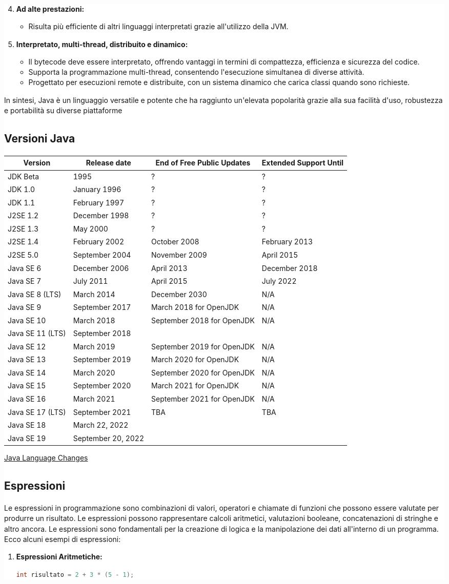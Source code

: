 4. **Ad alte prestazioni:**
   - Risulta più efficiente di altri linguaggi interpretati grazie all'utilizzo della JVM.

5. **Interpretato, multi-thread, distribuito e dinamico:**
   - Il bytecode deve essere interpretato, offrendo vantaggi in termini di compattezza, efficienza e sicurezza del codice.
   - Supporta la programmazione multi-thread, consentendo l'esecuzione simultanea di diverse attività.
   - Progettato per esecuzioni remote e distribuite, con un sistema dinamico che carica classi quando sono richieste.

In sintesi, Java è un linguaggio versatile e potente che ha raggiunto un'elevata popolarità grazie alla sua facilità d'uso, robustezza e portabilità su diverse piattaforme

## Versioni Java

Version|Release date|End of Free Public Updates|Extended Support Until
---|---|---|---
JDK Beta|1995|?|?
JDK 1.0|January 1996|?|?
JDK 1.1|February 1997|?|?
J2SE 1.2|December 1998|?|?
J2SE 1.3|May 2000|?|?
J2SE 1.4|February 2002|October 2008|February 2013
J2SE 5.0|September 2004|November 2009|April 2015
Java SE 6|December 2006|April 2013|December 2018
Java SE 7|July 2011|April 2015|July 2022
Java SE 8 (LTS)|March 2014|December 2030|N/A
Java SE 9|September 2017|March 2018 for OpenJDK|N/A
Java SE 10|March 2018|September 2018 for OpenJDK|N/A
Java SE 11 (LTS)|September 2018
Java SE 12|March 2019|September 2019 for OpenJDK|N/A
Java SE 13|September 2019|March 2020 for OpenJDK|N/A
Java SE 14|March 2020|September 2020 for OpenJDK|N/A
Java SE 15|September 2020|March 2021 for OpenJDK|N/A
Java SE 16|March 2021|September 2021 for OpenJDK|N/A
Java SE 17 (LTS)|September 2021|TBA|TBA 
Java SE 18|March 22, 2022
Java SE 19|September 20, 2022

[Java Language Changes](https://docs.oracle.com/en/java/javase/19/language/java-language-changes.html)

## Espressioni

Le espressioni in programmazione sono combinazioni di valori, operatori e chiamate di funzioni che possono essere valutate per produrre un risultato. Le espressioni possono rappresentare calcoli aritmetici, valutazioni booleane, concatenazioni di stringhe e altro ancora. Le espressioni sono fondamentali per la creazione di logica e la manipolazione dei dati all'interno di un programma. Ecco alcuni esempi di espressioni:

1. **Espressioni Aritmetiche:**

   ```java
   int risultato = 2 + 3 * (5 - 1);
   ```
